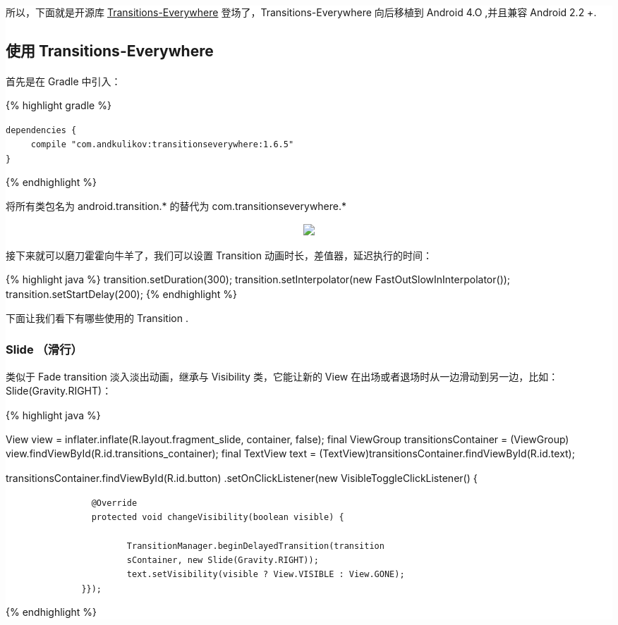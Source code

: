 所以，下面就是开源库 [Transitions-Everywhere][4] 登场了，Transitions-Everywhere 向后移植到 Android 4.O ,并且兼容 Android 2.2 +.

## 使用 Transitions-Everywhere ##

 首先是在 Gradle 中引入：


 {% highlight gradle %}

    dependencies {
         compile "com.andkulikov:transitionseverywhere:1.6.5"
    }
{% endhighlight %}



 将所有类包名为  android.transition.\* 的替代为 com.transitionseverywhere.*

 <div align="center">
  <img src="https://cdn-images-1.medium.com/max/1600/1*obonx4eJ2OdYTWtkCzxqMQ.jpeg"  />
 </div>


 接下来就可以磨刀霍霍向牛羊了，我们可以设置 Transition 动画时长，差值器，延迟执行的时间：

 {% highlight java %}
    transition.setDuration(300);
    transition.setInterpolator(new FastOutSlowInInterpolator());
    transition.setStartDelay(200);
 {% endhighlight %}


下面让我们看下有哪些使用的 Transition .

### Slide （滑行）
 类似于 Fade transition 淡入淡出动画，继承与 Visibility 类，它能让新的 View 在出场或者退场时从一边滑动到另一边，比如：Slide(Gravity.RIGHT)：

 {% highlight java %}

View view = inflater.inflate(R.layout.fragment_slide, container, false);
final ViewGroup transitionsContainer = (ViewGroup) view.findViewById(R.id.transitions_container);
final TextView text = (TextView)transitionsContainer.findViewById(R.id.text);

transitionsContainer.findViewById(R.id.button)
               .setOnClickListener(new VisibleToggleClickListener() {   

                     @Override   
                     protected void changeVisibility(boolean visible) {           

                            TransitionManager.beginDelayedTransition(transition
                            sContainer, new Slide(Gravity.RIGHT));   
                            text.setVisibility(visible ? View.VISIBLE : View.GONE);
                   }});


{% endhighlight %}



  [1]: https://github.com/andkulikov/Transitions-Everywhere
  [2]: https://medium.com/@andkulikov/animate-all-the-things-transitions-in-android-914af5477d50#.vvwbwmb9j
  [3]: https://www.google.com/design/spec/motion/material-motion.html
  [4]: https://github.com/andkulikov/Transitions-Everywhere
  [5]: github.com/andkulikov/transitions-everywhere